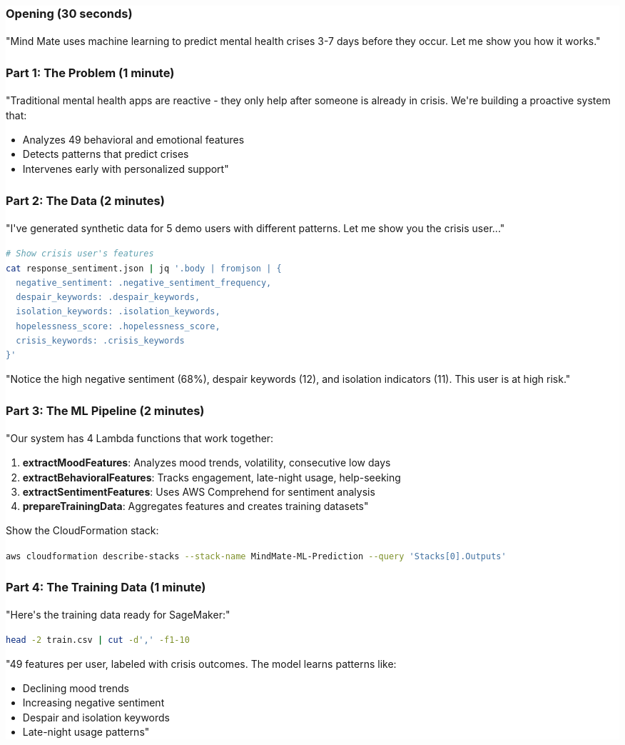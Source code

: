### Opening (30 seconds)

"Mind Mate uses machine learning to predict mental health crises 3-7 days before they occur. Let me show you how it works."

### Part 1: The Problem (1 minute)

"Traditional mental health apps are reactive - they only help after someone is already in crisis. We're building a proactive system that:
- Analyzes 49 behavioral and emotional features
- Detects patterns that predict crises
- Intervenes early with personalized support"

### Part 2: The Data (2 minutes)

"I've generated synthetic data for 5 demo users with different patterns. Let me show you the crisis user..."

```bash
# Show crisis user's features
cat response_sentiment.json | jq '.body | fromjson | {
  negative_sentiment: .negative_sentiment_frequency,
  despair_keywords: .despair_keywords,
  isolation_keywords: .isolation_keywords,
  hopelessness_score: .hopelessness_score,
  crisis_keywords: .crisis_keywords
}'
```

"Notice the high negative sentiment (68%), despair keywords (12), and isolation indicators (11). This user is at high risk."

### Part 3: The ML Pipeline (2 minutes)

"Our system has 4 Lambda functions that work together:

1. **extractMoodFeatures**: Analyzes mood trends, volatility, consecutive low days
2. **extractBehavioralFeatures**: Tracks engagement, late-night usage, help-seeking
3. **extractSentimentFeatures**: Uses AWS Comprehend for sentiment analysis
4. **prepareTrainingData**: Aggregates features and creates training datasets"

Show the CloudFormation stack:
```bash
aws cloudformation describe-stacks --stack-name MindMate-ML-Prediction --query 'Stacks[0].Outputs'
```

### Part 4: The Training Data (1 minute)

"Here's the training data ready for SageMaker:"

```bash
head -2 train.csv | cut -d',' -f1-10
```

"49 features per user, labeled with crisis outcomes. The model learns patterns like:
- Declining mood trends
- Increasing negative sentiment
- Despair and isolation keywords
- Late-night usage patterns"
